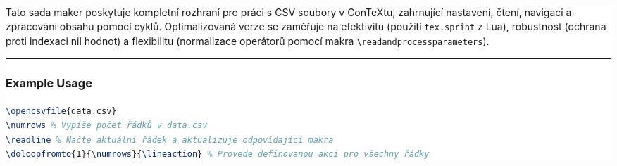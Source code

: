 Tato sada maker poskytuje kompletní rozhraní pro práci s CSV soubory v ConTeXtu, zahrnující nastavení, čtení, navigaci a zpracování obsahu pomocí cyklů. Optimalizovaná verze se zaměřuje na efektivitu (použití `tex.sprint` z Lua), robustnost (ochrana proti indexaci nil hodnot) a flexibilitu (normalizace operátorů pomocí makra `\readandprocessparameters`).

---

### Example Usage

```tex
\opencsvfile{data.csv}
\numrows % Vypíše počet řádků v data.csv
\readline % Načte aktuální řádek a aktualizuje odpovídající makra
\doloopfromto{1}{\numrows}{\lineaction} % Provede definovanou akci pro všechny řádky

